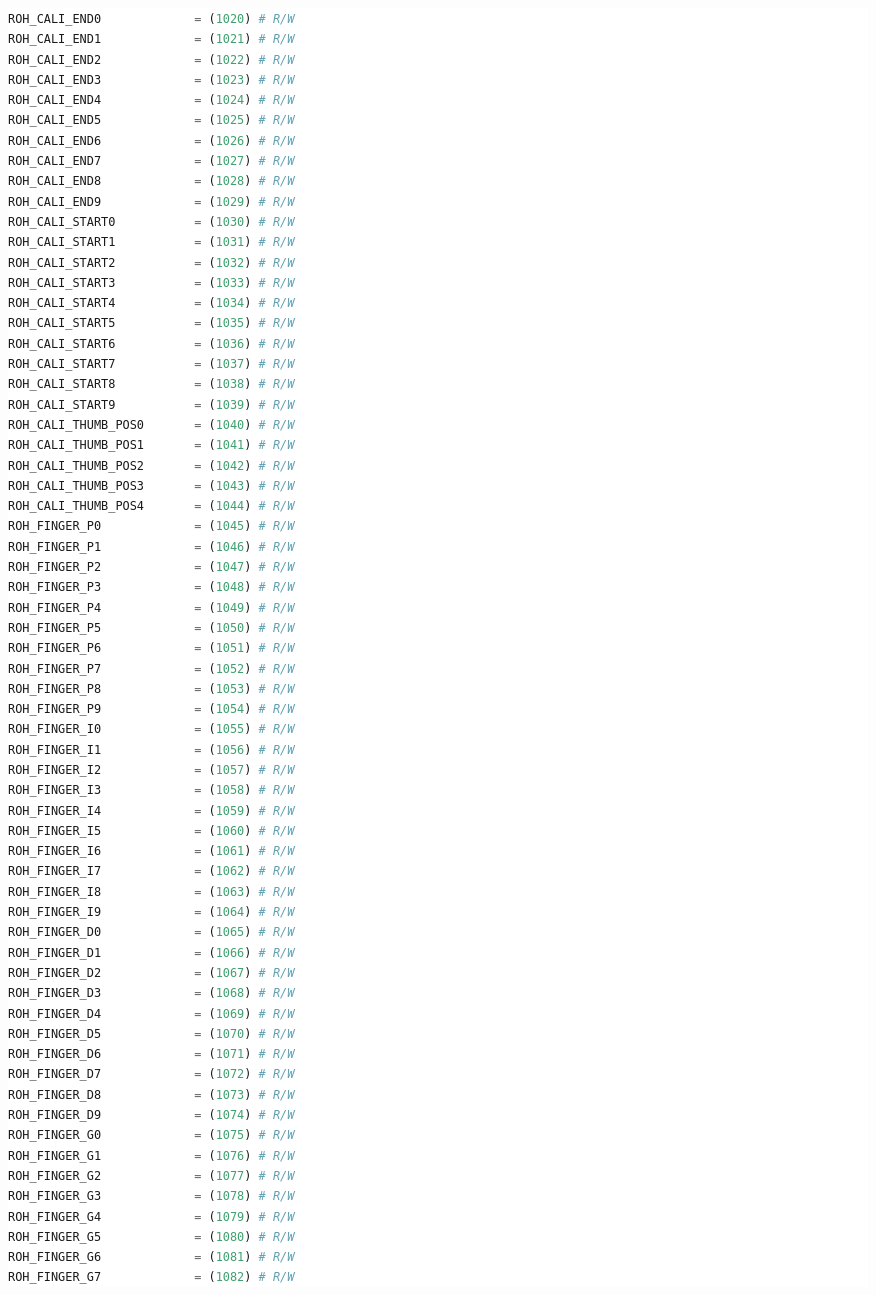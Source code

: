 ```Python
ROH_CALI_END0             = (1020) # R/W
ROH_CALI_END1             = (1021) # R/W
ROH_CALI_END2             = (1022) # R/W
ROH_CALI_END3             = (1023) # R/W
ROH_CALI_END4             = (1024) # R/W
ROH_CALI_END5             = (1025) # R/W
ROH_CALI_END6             = (1026) # R/W
ROH_CALI_END7             = (1027) # R/W
ROH_CALI_END8             = (1028) # R/W
ROH_CALI_END9             = (1029) # R/W
ROH_CALI_START0           = (1030) # R/W
ROH_CALI_START1           = (1031) # R/W
ROH_CALI_START2           = (1032) # R/W
ROH_CALI_START3           = (1033) # R/W
ROH_CALI_START4           = (1034) # R/W
ROH_CALI_START5           = (1035) # R/W
ROH_CALI_START6           = (1036) # R/W
ROH_CALI_START7           = (1037) # R/W
ROH_CALI_START8           = (1038) # R/W
ROH_CALI_START9           = (1039) # R/W
ROH_CALI_THUMB_POS0       = (1040) # R/W
ROH_CALI_THUMB_POS1       = (1041) # R/W
ROH_CALI_THUMB_POS2       = (1042) # R/W
ROH_CALI_THUMB_POS3       = (1043) # R/W
ROH_CALI_THUMB_POS4       = (1044) # R/W
ROH_FINGER_P0             = (1045) # R/W
ROH_FINGER_P1             = (1046) # R/W
ROH_FINGER_P2             = (1047) # R/W
ROH_FINGER_P3             = (1048) # R/W
ROH_FINGER_P4             = (1049) # R/W
ROH_FINGER_P5             = (1050) # R/W
ROH_FINGER_P6             = (1051) # R/W
ROH_FINGER_P7             = (1052) # R/W
ROH_FINGER_P8             = (1053) # R/W
ROH_FINGER_P9             = (1054) # R/W
ROH_FINGER_I0             = (1055) # R/W
ROH_FINGER_I1             = (1056) # R/W
ROH_FINGER_I2             = (1057) # R/W
ROH_FINGER_I3             = (1058) # R/W
ROH_FINGER_I4             = (1059) # R/W
ROH_FINGER_I5             = (1060) # R/W
ROH_FINGER_I6             = (1061) # R/W
ROH_FINGER_I7             = (1062) # R/W
ROH_FINGER_I8             = (1063) # R/W
ROH_FINGER_I9             = (1064) # R/W
ROH_FINGER_D0             = (1065) # R/W
ROH_FINGER_D1             = (1066) # R/W
ROH_FINGER_D2             = (1067) # R/W
ROH_FINGER_D3             = (1068) # R/W
ROH_FINGER_D4             = (1069) # R/W
ROH_FINGER_D5             = (1070) # R/W
ROH_FINGER_D6             = (1071) # R/W
ROH_FINGER_D7             = (1072) # R/W
ROH_FINGER_D8             = (1073) # R/W
ROH_FINGER_D9             = (1074) # R/W
ROH_FINGER_G0             = (1075) # R/W
ROH_FINGER_G1             = (1076) # R/W
ROH_FINGER_G2             = (1077) # R/W
ROH_FINGER_G3             = (1078) # R/W
ROH_FINGER_G4             = (1079) # R/W
ROH_FINGER_G5             = (1080) # R/W
ROH_FINGER_G6             = (1081) # R/W
ROH_FINGER_G7             = (1082) # R/W
```